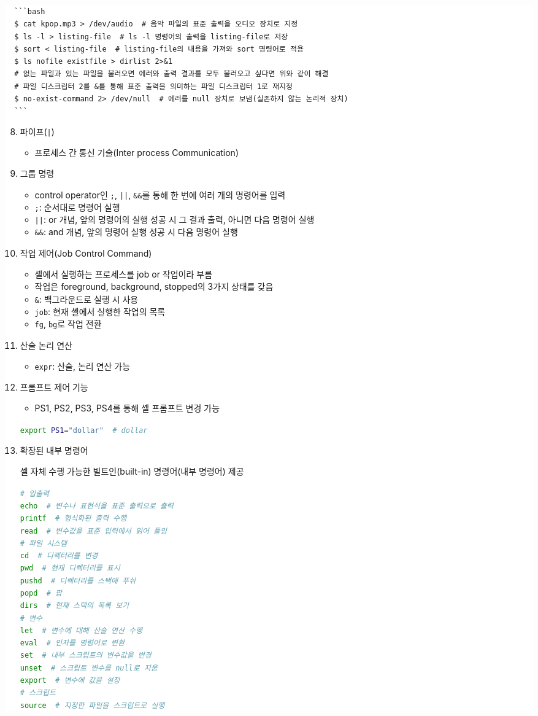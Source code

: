       ```bash
      $ cat kpop.mp3 > /dev/audio  # 음악 파일의 표준 출력을 오디오 장치로 지정
      $ ls -l > listing-file  # ls -l 명령어의 출력을 listing-file로 저장
      $ sort < listing-file  # listing-file의 내용을 가져와 sort 명령어로 적용
      $ ls nofile existfile > dirlist 2>&1
      # 없는 파일과 있는 파일을 불러오면 에러와 출력 결과를 모두 불러오고 싶다면 위와 같이 해결
      # 파일 디스크립터 2를 &를 통해 표준 출력을 의미하는 파일 디스크립터 1로 재지정
      $ no-exist-command 2> /dev/null  # 에러를 null 장치로 보냄(실존하지 않는 논리적 장치)
      ```

   8. 파이프(`|`)
      - 프로세스 간 통신 기술(Inter process Communication)

   9. 그룹 명령
      - control operator인 `;`, `||`, `&&`를 통해 한 번에 여러 개의 명령어를 입력
      - `;`: 순서대로 명령어 실행
      - `||`: or 개념, 앞의 명령어의 실행 성공 시 그 결과 출력, 아니면 다음 명령어 실행
      - `&&`: and 개념, 앞의 명령어 실행 성공 시 다음 명령어 실행

   10. 작업 제어(Job Control Command)
       - 셸에서 실행하는 프로세스를 job or 작업이라 부름
       - 작업은 foreground, background, stopped의 3가지 상태를 갖음
       - `&`: 백그라운드로 실행 시 사용
       - `job`: 현재 셸에서 실행한 작업의 목록
       - `fg`, `bg`로 작업 전환
   11. 산술 논리 연산
       - `expr`: 산술, 논리 연산 가능
   12. 프롬프트 제어 기능
       - PS1, PS2, PS3, PS4를 통해 셸 프롬프트 변경 가능

       ```bash
       export PS1="dollar"  # dollar
       ```

   13. 확장된 내부 명령어

         셀 자체 수행 가능한 빌트인(built-in) 명령어(내부 명령어) 제공

         ```bash
         # 입출력
         echo  # 변수나 표현식을 표준 출력으로 출력
         printf  # 형식화된 출력 수행
         read  # 변수값을 표준 입력에서 읽어 들임
         # 파일 시스템
         cd  # 디렉터리를 변경
         pwd  # 현재 디렉터리를 표시
         pushd  # 디렉터리를 스택에 푸쉬
         popd  # 팝
         dirs  # 현재 스택의 목록 보기
         # 변수
         let  # 변수에 대해 산술 연산 수행
         eval  # 인자를 명령어로 변환
         set  # 내부 스크립트의 변수값을 변경
         unset  # 스크립트 변수를 null로 지움
         export  # 변수에 값을 설정
         # 스크립트
         source  # 지정한 파일을 스크립트로 실행
